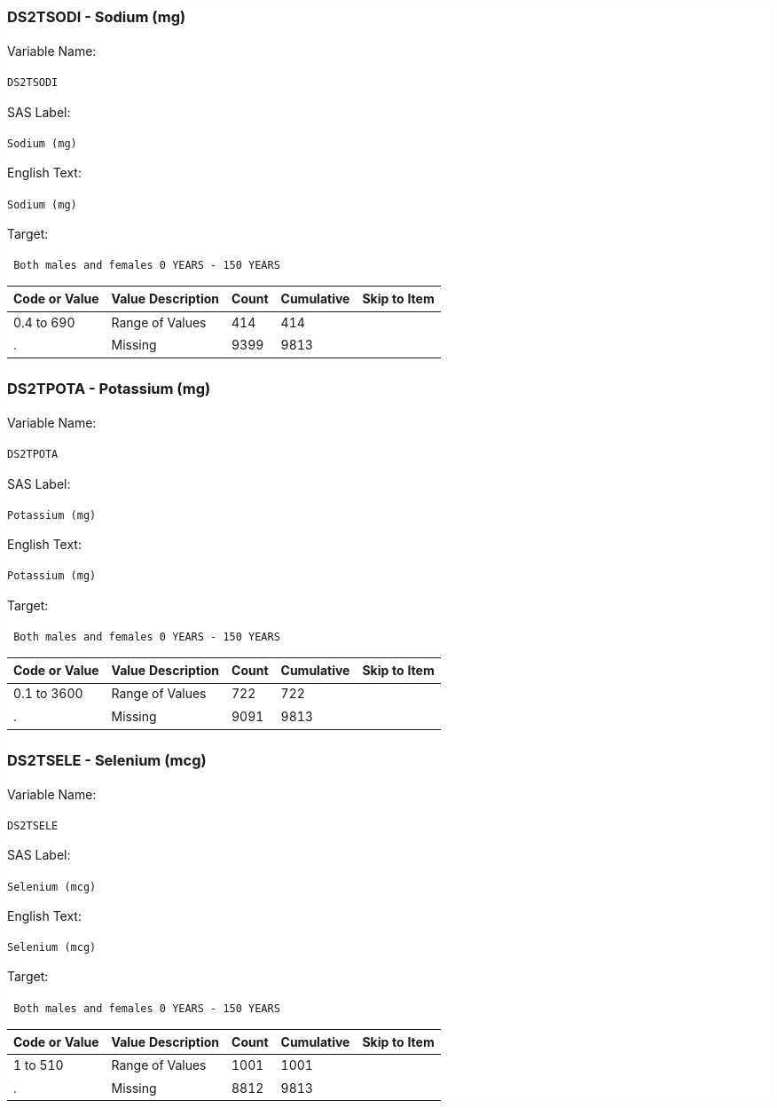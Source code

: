### DS2TSODI - Sodium (mg)

Variable Name:

    DS2TSODI
SAS Label:

    Sodium (mg)
English Text:

    Sodium (mg)
Target:

     Both males and females 0 YEARS - 150 YEARS
Code or Value | Value Description | Count | Cumulative | Skip to Item  
---|---|---|---|---  
0.4 to 690 | Range of Values | 414 | 414 |   
. | Missing | 9399 | 9813 |   
  
### DS2TPOTA - Potassium (mg)

Variable Name:

    DS2TPOTA
SAS Label:

    Potassium (mg)
English Text:

    Potassium (mg)
Target:

     Both males and females 0 YEARS - 150 YEARS
Code or Value | Value Description | Count | Cumulative | Skip to Item  
---|---|---|---|---  
0.1 to 3600 | Range of Values | 722 | 722 |   
. | Missing | 9091 | 9813 |   
  
### DS2TSELE - Selenium (mcg)

Variable Name:

    DS2TSELE
SAS Label:

    Selenium (mcg)
English Text:

    Selenium (mcg)
Target:

     Both males and females 0 YEARS - 150 YEARS
Code or Value | Value Description | Count | Cumulative | Skip to Item  
---|---|---|---|---  
1 to 510 | Range of Values | 1001 | 1001 |   
. | Missing | 8812 | 9813 |   
  